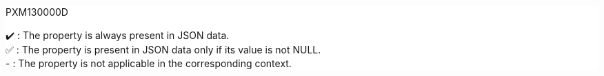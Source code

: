   <td>PXM130000D</td>
 </tr>
<tr>
</table>


:heavy_check_mark: 	: The property is always present in JSON data.</br>
:white_check_mark: 	: The property is present in JSON data only if its value is not NULL.</br>
\-	: The property is not applicable in the corresponding context.
